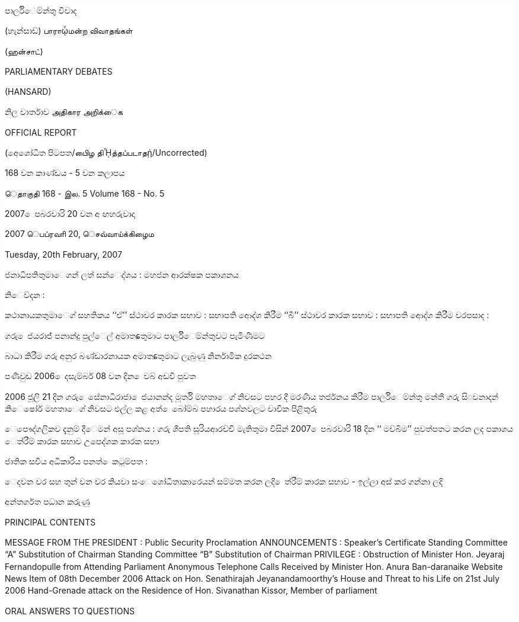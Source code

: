 පාර්ලිෙම්න්තු විවාද

(හැන්සාඩ්) பாராᾦமன்ற விவாதங்கள்

(ஹன்சாட்)

PARLIAMENTARY DEBATES

(HANSARD)

නිල වාර්තාව அதிகார அறிக்ைக

OFFICIAL REPORT

(අෙශෝධිත පිටපත/பிைழ திᾞத்தப்படாதᾐ/Uncorrected)

168 වන කාණ්ඩය - 5 වන කලාපය

ெதாகுதி 168 - இல. 5 Volume 168 - No. 5

2007 ෙපබරවාරි 20 වන අ ඟහරුවාදා

2007 ெபப்ரவாி 20, ெசவ்வாய்க்கிழைம

Tuesday, 20th February, 2007

ජනාධිපතිතුමාෙගන් ලත් සන්ෙද්ශය : මහජන ආරක්ෂක පකාශනය

නිෙව්දන :

කථානායකතුමාෙග් සහතිකය ‘‘ඒ’’ ස්ථාවර කාරක සභාව : සභාපති ආෙද්ශ කිරීම ‘‘බී’’ ස්ථාවර කාරක සභාව : සභාපති ආෙද්ශ කිරීම වරපසාද :

ගරු ෙජයරාජ් පනාන්දු පුල්ෙල් අමාතɕතුමාට පාර්ලිෙම්න්තුවට පැමිණීමට

බාධා කිරීම ගරු අනුර බණ්ඩාරනායක අමාතɕතුමාට ලැබුණු නිර්නාමික දුරකථන

පණිවුඩ 2006 ෙදසැම්බර් 08 වන දින ෙවබ් අඩවි පුවත

2006 ජූලි 21 දින ගරු ෙසේනාධිරාජා ෙජයානන්ද මූර්ති මහතාෙග් නිවසට පහර දී මරණීය තර්ජනය කිරීම පාර්ලිෙම්න්තු මන්තී ගරු සි◌වනාදන් කිෙෂෝර් මහතාෙග් නිවසට එල්ල කළ අත් ෙබෝම්බ පහාරය පශ්නවලට වාචික පිළිතුරු

ෙපෞද්ගලිකව දැනුම් දීෙමන් අසූ පශ්නය : ගරු ශීපති සූරියආරච්චි මැතිතුමා විසින් 2007 ෙපබරවාරි 18 දින ‘‘ මව්බිම’’ පුවත්පතට කරන ලද පකාශය ෙත්රීම් කාරක සභාව උපෙද්ශක කාරක සභා

ජාතික සවිය අධිකාරිය පනත් ෙකටුම්පත :

ෙදවන වර සහ තුන් වන වර කියවා සංෙශෝධිතාකාරෙයන් සම්මත කරන ලදි ෙත්රීම් කාරක සභාව - ඉල්ලා අස් කර ගන්නා ලදි

අන්තර්ගත පධාන කරුණු

PRINCIPAL CONTENTS

MESSAGE FROM THE PRESIDENT : Public Security Proclamation ANNOUNCEMENTS : Speaker’s Certificate Standing Committee “A” Substitution of Chairman Standing Committee “B” Substitution of Chairman PRIVILEGE : Obstruction of Minister Hon. Jeyaraj Fernandopulle from Attending Parliament Anonymous Telephone Calls Received by Minister Hon. Anura Ban-daranaike Website News Item of 08th December 2006 Attack on Hon. Senathirajah Jeyanandamoorthy’s House and Threat to his Life on 21st July 2006 Hand-Grenade attack on the Residence of Hon. Sivanathan Kissor, Member of parliament

ORAL ANSWERS TO QUESTIONS
